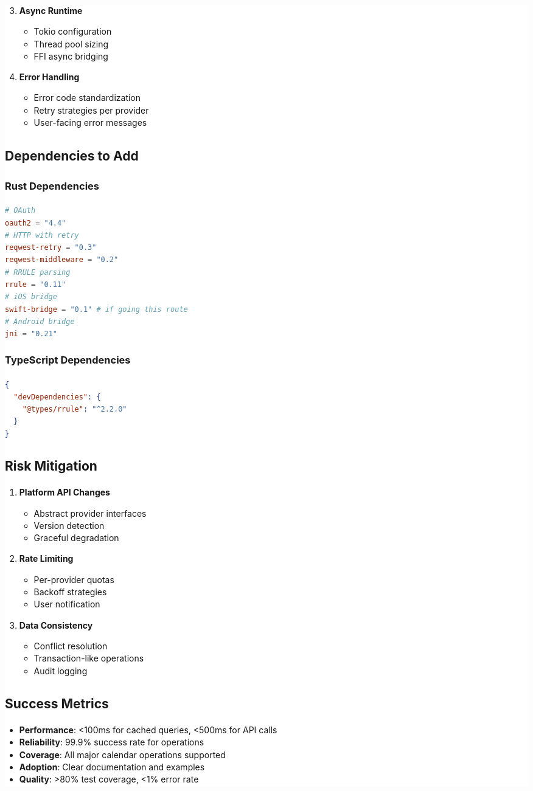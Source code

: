 3. **Async Runtime**
   - Tokio configuration
   - Thread pool sizing
   - FFI async bridging

4. **Error Handling**
   - Error code standardization
   - Retry strategies per provider
   - User-facing error messages

## Dependencies to Add

### Rust Dependencies
```toml
# OAuth
oauth2 = "4.4"
# HTTP with retry
reqwest-retry = "0.3"
reqwest-middleware = "0.2"
# RRULE parsing
rrule = "0.11"
# iOS bridge
swift-bridge = "0.1" # if going this route
# Android bridge
jni = "0.21"
```

### TypeScript Dependencies
```json
{
  "devDependencies": {
    "@types/rrule": "^2.2.0"
  }
}
```

## Risk Mitigation

1. **Platform API Changes**
   - Abstract provider interfaces
   - Version detection
   - Graceful degradation

2. **Rate Limiting**
   - Per-provider quotas
   - Backoff strategies
   - User notification

3. **Data Consistency**
   - Conflict resolution
   - Transaction-like operations
   - Audit logging

## Success Metrics

- **Performance**: <100ms for cached queries, <500ms for API calls
- **Reliability**: 99.9% success rate for operations
- **Coverage**: All major calendar operations supported
- **Adoption**: Clear documentation and examples
- **Quality**: >80% test coverage, <1% error rate